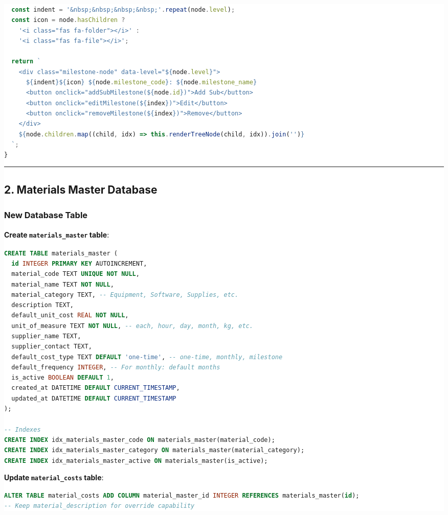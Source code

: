 ```javascript
  const indent = '&nbsp;&nbsp;&nbsp;&nbsp;'.repeat(node.level);
  const icon = node.hasChildren ? 
    '<i class="fas fa-folder"></i>' : 
    '<i class="fas fa-file"></i>';
  
  return `
    <div class="milestone-node" data-level="${node.level}">
      ${indent}${icon} ${node.milestone_code}: ${node.milestone_name}
      <button onclick="addSubMilestone(${node.id})">Add Sub</button>
      <button onclick="editMilestone(${index})">Edit</button>
      <button onclick="removeMilestone(${index})">Remove</button>
    </div>
    ${node.children.map((child, idx) => this.renderTreeNode(child, idx)).join('')}
  `;
}
```

---

## 2. Materials Master Database

### New Database Table

**Create `materials_master` table**:
```sql
CREATE TABLE materials_master (
  id INTEGER PRIMARY KEY AUTOINCREMENT,
  material_code TEXT UNIQUE NOT NULL,
  material_name TEXT NOT NULL,
  material_category TEXT, -- Equipment, Software, Supplies, etc.
  description TEXT,
  default_unit_cost REAL NOT NULL,
  unit_of_measure TEXT NOT NULL, -- each, hour, day, month, kg, etc.
  supplier_name TEXT,
  supplier_contact TEXT,
  default_cost_type TEXT DEFAULT 'one-time', -- one-time, monthly, milestone
  default_frequency INTEGER, -- For monthly: default months
  is_active BOOLEAN DEFAULT 1,
  created_at DATETIME DEFAULT CURRENT_TIMESTAMP,
  updated_at DATETIME DEFAULT CURRENT_TIMESTAMP
);

-- Indexes
CREATE INDEX idx_materials_master_code ON materials_master(material_code);
CREATE INDEX idx_materials_master_category ON materials_master(material_category);
CREATE INDEX idx_materials_master_active ON materials_master(is_active);
```

**Update `material_costs` table**:
```sql
ALTER TABLE material_costs ADD COLUMN material_master_id INTEGER REFERENCES materials_master(id);
-- Keep material_description for override capability
```

